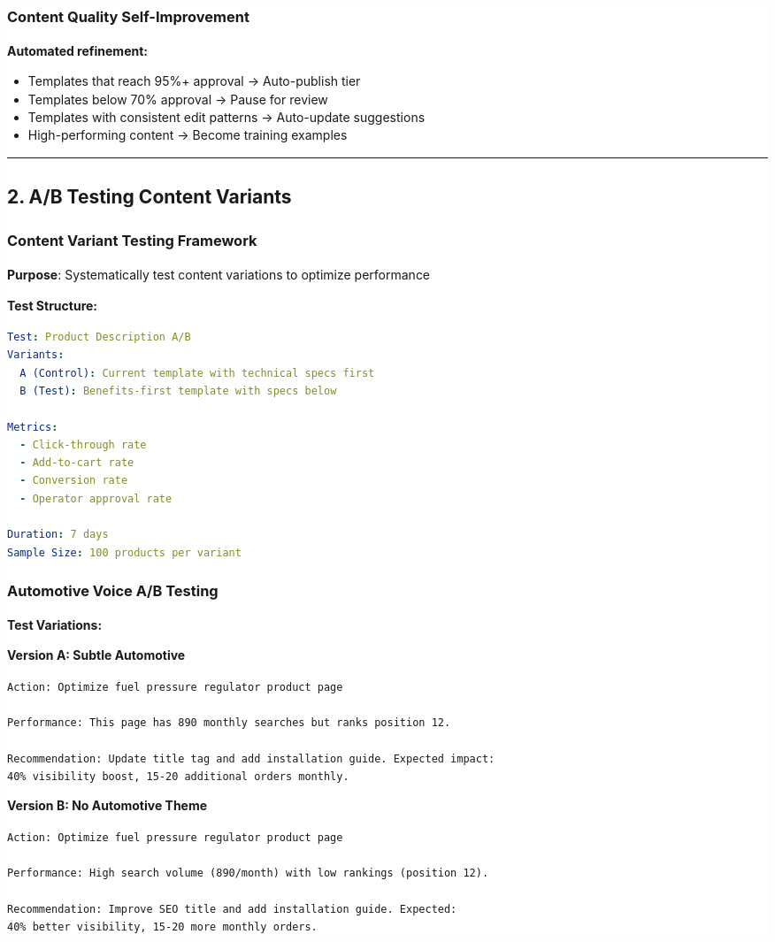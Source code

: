 ### Content Quality Self-Improvement

**Automated refinement:**
- Templates that reach 95%+ approval → Auto-publish tier
- Templates below 70% approval → Pause for review
- Templates with consistent edit patterns → Auto-update suggestions
- High-performing content → Become training examples

---

## 2. A/B Testing Content Variants

### Content Variant Testing Framework

**Purpose**: Systematically test content variations to optimize performance

**Test Structure:**
```yaml
Test: Product Description A/B
Variants:
  A (Control): Current template with technical specs first
  B (Test): Benefits-first template with specs below
  
Metrics:
  - Click-through rate
  - Add-to-cart rate
  - Conversion rate
  - Operator approval rate
  
Duration: 7 days
Sample Size: 100 products per variant
```

### Automotive Voice A/B Testing

**Test Variations:**

**Version A: Subtle Automotive**
```
Action: Optimize fuel pressure regulator product page

Performance: This page has 890 monthly searches but ranks position 12.

Recommendation: Update title tag and add installation guide. Expected impact: 
40% visibility boost, 15-20 additional orders monthly.
```

**Version B: No Automotive Theme**
```
Action: Optimize fuel pressure regulator product page

Performance: High search volume (890/month) with low rankings (position 12).

Recommendation: Improve SEO title and add installation guide. Expected: 
40% better visibility, 15-20 more monthly orders.
```
